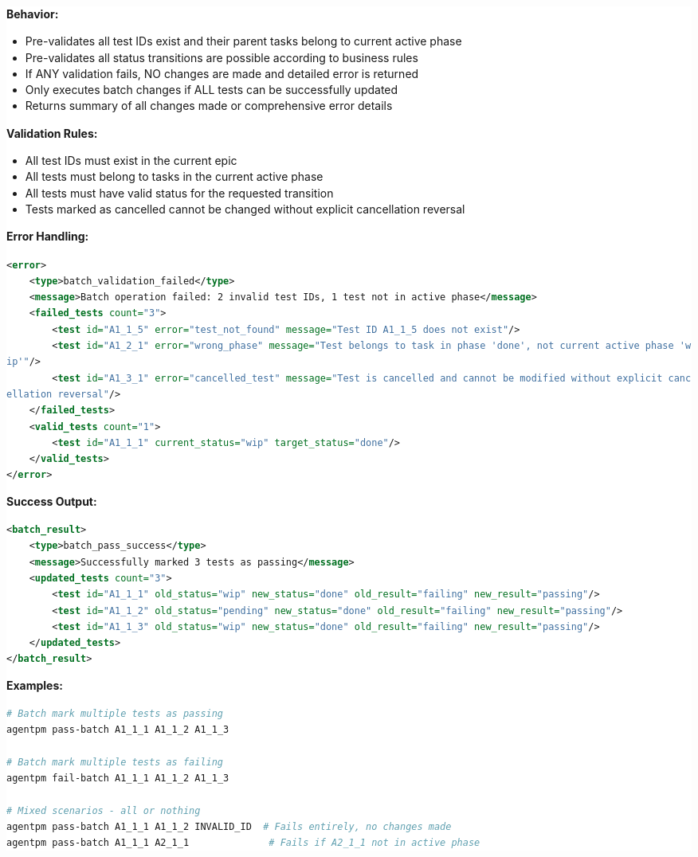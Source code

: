 **Behavior:**
- Pre-validates all test IDs exist and their parent tasks belong to current active phase
- Pre-validates all status transitions are possible according to business rules
- If ANY validation fails, NO changes are made and detailed error is returned
- Only executes batch changes if ALL tests can be successfully updated
- Returns summary of all changes made or comprehensive error details

**Validation Rules:**
- All test IDs must exist in the current epic
- All tests must belong to tasks in the current active phase
- All tests must have valid status for the requested transition
- Tests marked as cancelled cannot be changed without explicit cancellation reversal

**Error Handling:**
```xml
<error>
    <type>batch_validation_failed</type>
    <message>Batch operation failed: 2 invalid test IDs, 1 test not in active phase</message>
    <failed_tests count="3">
        <test id="A1_1_5" error="test_not_found" message="Test ID A1_1_5 does not exist"/>
        <test id="A1_2_1" error="wrong_phase" message="Test belongs to task in phase 'done', not current active phase 'wip'"/>
        <test id="A1_3_1" error="cancelled_test" message="Test is cancelled and cannot be modified without explicit cancellation reversal"/>
    </failed_tests>
    <valid_tests count="1">
        <test id="A1_1_1" current_status="wip" target_status="done"/>
    </valid_tests>
</error>
```

**Success Output:**
```xml
<batch_result>
    <type>batch_pass_success</type>
    <message>Successfully marked 3 tests as passing</message>
    <updated_tests count="3">
        <test id="A1_1_1" old_status="wip" new_status="done" old_result="failing" new_result="passing"/>
        <test id="A1_1_2" old_status="pending" new_status="done" old_result="failing" new_result="passing"/>
        <test id="A1_1_3" old_status="wip" new_status="done" old_result="failing" new_result="passing"/>
    </updated_tests>
</batch_result>
```

**Examples:**
```bash
# Batch mark multiple tests as passing
agentpm pass-batch A1_1_1 A1_1_2 A1_1_3

# Batch mark multiple tests as failing
agentpm fail-batch A1_1_1 A1_1_2 A1_1_3

# Mixed scenarios - all or nothing
agentpm pass-batch A1_1_1 A1_1_2 INVALID_ID  # Fails entirely, no changes made
agentpm pass-batch A1_1_1 A2_1_1              # Fails if A2_1_1 not in active phase
```
